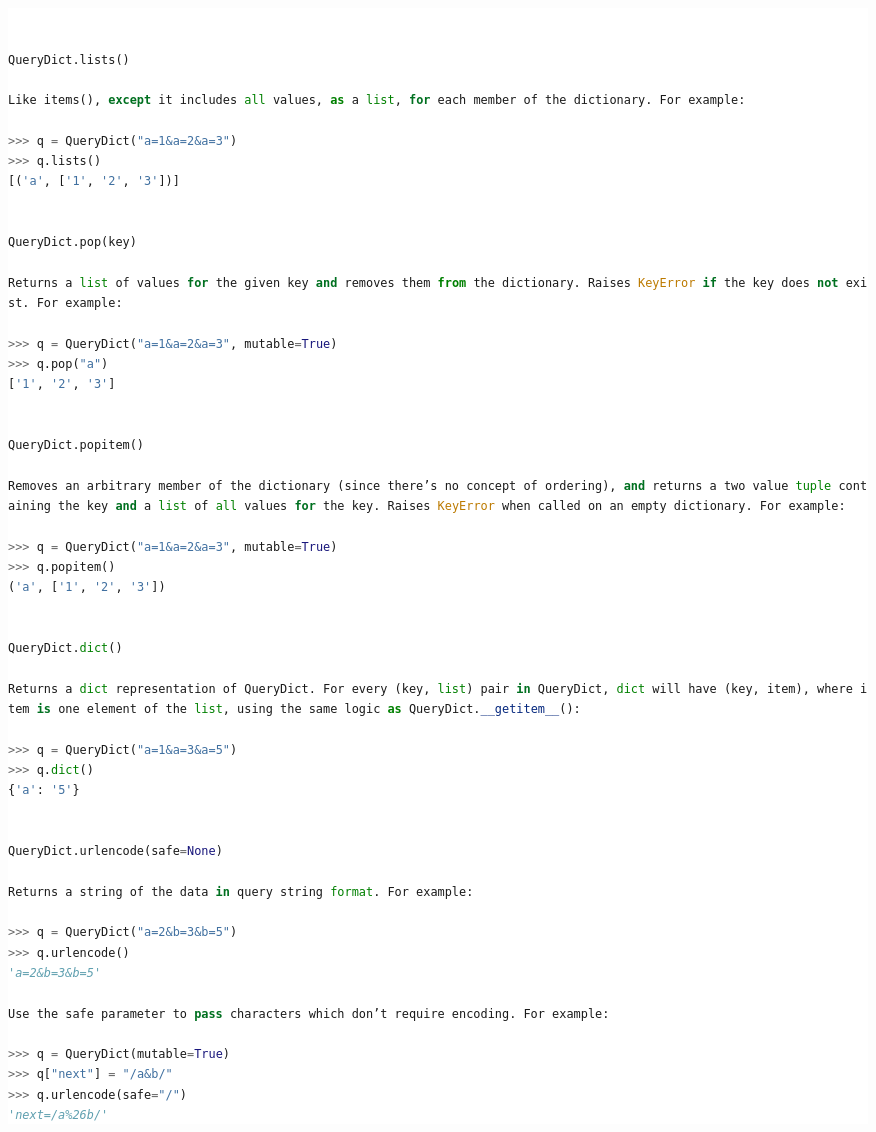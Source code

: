 ```python


QueryDict.lists()

Like items(), except it includes all values, as a list, for each member of the dictionary. For example:

>>> q = QueryDict("a=1&a=2&a=3")
>>> q.lists()
[('a', ['1', '2', '3'])]


QueryDict.pop(key)

Returns a list of values for the given key and removes them from the dictionary. Raises KeyError if the key does not exist. For example:

>>> q = QueryDict("a=1&a=2&a=3", mutable=True)
>>> q.pop("a")
['1', '2', '3']


QueryDict.popitem()

Removes an arbitrary member of the dictionary (since there’s no concept of ordering), and returns a two value tuple containing the key and a list of all values for the key. Raises KeyError when called on an empty dictionary. For example:

>>> q = QueryDict("a=1&a=2&a=3", mutable=True)
>>> q.popitem()
('a', ['1', '2', '3'])


QueryDict.dict()

Returns a dict representation of QueryDict. For every (key, list) pair in QueryDict, dict will have (key, item), where item is one element of the list, using the same logic as QueryDict.__getitem__():

>>> q = QueryDict("a=1&a=3&a=5")
>>> q.dict()
{'a': '5'}


QueryDict.urlencode(safe=None)

Returns a string of the data in query string format. For example:

>>> q = QueryDict("a=2&b=3&b=5")
>>> q.urlencode()
'a=2&b=3&b=5'

Use the safe parameter to pass characters which don’t require encoding. For example:

>>> q = QueryDict(mutable=True)
>>> q["next"] = "/a&b/"
>>> q.urlencode(safe="/")
'next=/a%26b/'
```
